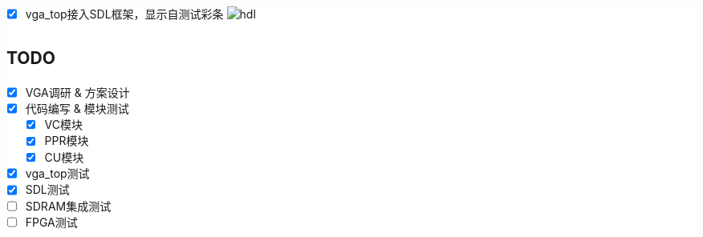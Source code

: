 
- [x] vga_top接入SDL框架，显示自测试彩条
      ![hdl](https://s2.loli.net/2023/11/16/U14wkBxt6pvSdRi.png)

## TODO

- [x] VGA调研 & 方案设计
- [x] 代码编写 & 模块测试
  - [x] VC模块
  - [x] PPR模块
  - [x] CU模块
- [x] vga_top测试
- [x] SDL测试
- [ ] SDRAM集成测试
- [ ] FPGA测试
